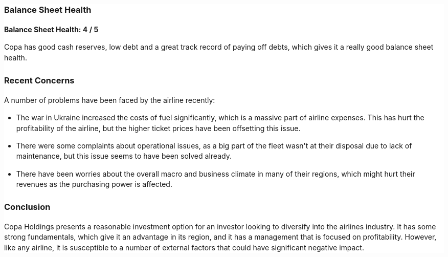 ### Balance Sheet Health
**Balance Sheet Health: 4 / 5**

Copa has good cash reserves, low debt and a great track record of paying off debts, which gives it a really good balance sheet health.

### Recent Concerns
A number of problems have been faced by the airline recently:
*   The war in Ukraine increased the costs of fuel significantly, which is a massive part of airline expenses. This has hurt the profitability of the airline, but the higher ticket prices have been offsetting this issue.

* There were some complaints about operational issues, as a big part of the fleet wasn't at their disposal due to lack of maintenance, but this issue seems to have been solved already.

* There have been worries about the overall macro and business climate in many of their regions, which might hurt their revenues as the purchasing power is affected.

### Conclusion

Copa Holdings presents a reasonable investment option for an investor looking to diversify into the airlines industry. It has some strong fundamentals, which give it an advantage in its region, and it has a management that is focused on profitability. However, like any airline, it is susceptible to a number of external factors that could have significant negative impact.
